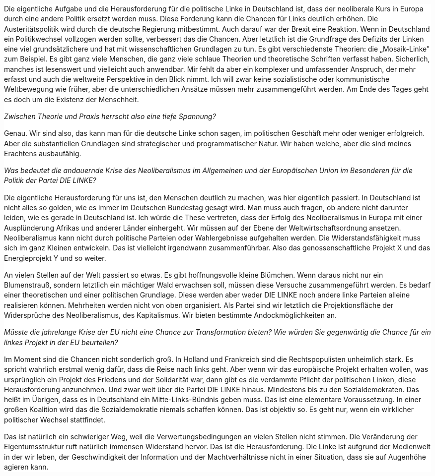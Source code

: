 Die eigentliche Aufgabe und die Herausforderung für die politische Linke in Deutschland ist, dass der neoliberale Kurs in Europa durch eine andere Politik ersetzt werden muss. Diese Forderung kann die Chancen für Links deutlich erhöhen. Die Austeritätspolitik wird durch die deutsche Regierung mitbestimmt. Auch darauf war der Brexit eine Reaktion. Wenn in Deutschland ein Politikwechsel vollzogen werden sollte, verbessert das die Chancen. Aber letztlich ist die Grundfrage des Defizits der Linken eine viel grundsätzlichere und hat mit wissenschaftlichen Grundlagen zu tun. Es gibt verschiedenste Theorien: die „Mosaik-Linke" zum Beispiel. Es gibt ganz viele Menschen, die ganz viele schlaue Theorien und theoretische Schriften verfasst haben. Sicherlich, manches ist lesenswert und vielleicht auch anwendbar. Mir fehlt da aber ein komplexer und umfassender Anspruch, der mehr erfasst und auch die weltweite Perspektive in den Blick nimmt. Ich will zwar keine sozialistische oder kommunistische Weltbewegung wie früher, aber die unterschiedlichen Ansätze müssen mehr zusammengeführt werden. Am Ende des Tages geht es doch um die Existenz der Menschheit.

*Zwischen Theorie und Praxis herrscht also eine tiefe Spannung?*

Genau. Wir sind also, das kann man für die deutsche Linke schon sagen, im politischen Geschäft mehr oder weniger erfolgreich. Aber die substantiellen Grundlagen sind strategischer und programmatischer Natur. Wir haben welche, aber die sind meines Erachtens ausbaufähig.

*Was bedeutet die andauernde Krise des Neoliberalismus im Allgemeinen und der Europäischen Union im Besonderen für die Politik der Partei DIE LINKE?*

Die eigentliche Herausforderung für uns ist, den Menschen deutlich zu machen, was hier eigentlich passiert. In Deutschland ist nicht alles so golden, wie es immer im Deutschen Bundestag gesagt wird. Man muss auch fragen, ob andere nicht darunter leiden, wie es gerade in Deutschland ist. Ich würde die These vertreten, dass der Erfolg des Neoliberalismus in Europa mit einer Ausplünderung Afrikas und anderer Länder einhergeht. Wir müssen auf der Ebene der Weltwirtschaftsordnung ansetzen. Neoliberalismus kann nicht durch politische Parteien oder Wahlergebnisse aufgehalten werden. Die Widerstandsfähigkeit muss sich im ganz Kleinen entwickeln. Das ist vielleicht irgendwann zusammenführbar. Also das genossenschaftliche Projekt X und das Energieprojekt Y und so weiter.

An vielen Stellen auf der Welt passiert so etwas. Es gibt hoffnungsvolle kleine Blümchen. Wenn daraus nicht nur ein Blumenstrauß, sondern letztlich ein mächtiger Wald erwachsen soll, müssen diese Versuche zusammengeführt werden. Es bedarf einer theoretischen und einer politischen Grundlage. Diese werden aber weder DIE LINKE noch andere linke Parteien alleine realisieren können. Mehrheiten werden nicht von oben organisiert. Als Partei sind wir letztlich die Projektionsfläche der Widersprüche des Neoliberalismus, des Kapitalismus. Wir bieten bestimmte Andockmöglichkeiten an.

*Müsste die jahrelange Krise der EU nicht eine Chance zur Transformation bieten? Wie würden Sie gegenwärtig die Chance für ein linkes Projekt in der EU beurteilen?*

Im Moment sind die Chancen nicht sonderlich groß. In Holland und Frankreich sind die Rechtspopulisten unheimlich stark. Es spricht wahrlich erstmal wenig dafür, dass die Reise nach links geht. Aber wenn wir das europäische Projekt erhalten wollen, was ursprünglich ein Projekt des Friedens und der Solidarität war, dann gibt es die verdammte Pflicht der politischen Linken, diese Herausforderung anzunehmen. Und zwar weit über die Partei DIE LINKE hinaus. Mindestens bis zu den Sozialdemokraten. Das heißt im Übrigen, dass es in Deutschland ein Mitte-Links-Bündnis geben muss. Das ist eine elementare Voraussetzung. In einer großen Koalition wird das die Sozialdemokratie niemals schaffen können. Das ist objektiv so. Es geht nur, wenn ein wirklicher politischer Wechsel stattfindet.

Das ist natürlich ein schwieriger Weg, weil die Verwertungsbedingungen an vielen Stellen nicht stimmen. Die Veränderung der Eigentumsstruktur ruft natürlich immensen Widerstand hervor. Das ist die Herausforderung. Die Linke ist aufgrund der Medienwelt in der wir leben, der Geschwindigkeit der Information und der Machtverhältnisse nicht in einer Situation, dass sie auf Augenhöhe agieren kann.
